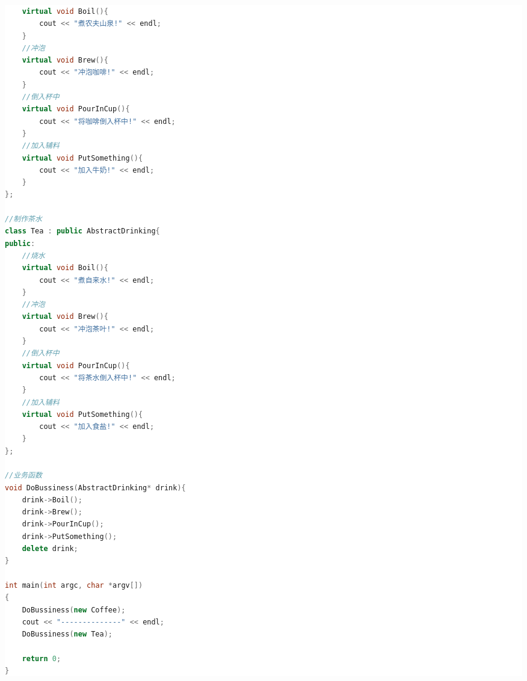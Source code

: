 ```c++
    virtual void Boil(){
        cout << "煮农夫山泉!" << endl;
    }
    //冲泡
    virtual void Brew(){
        cout << "冲泡咖啡!" << endl;
    }
    //倒入杯中
    virtual void PourInCup(){
        cout << "将咖啡倒入杯中!" << endl;
    }
    //加入辅料
    virtual void PutSomething(){
        cout << "加入牛奶!" << endl;
    }
};

//制作茶水
class Tea : public AbstractDrinking{
public:
    //烧水
    virtual void Boil(){
        cout << "煮自来水!" << endl;
    }
    //冲泡
    virtual void Brew(){
        cout << "冲泡茶叶!" << endl;
    }
    //倒入杯中
    virtual void PourInCup(){
        cout << "将茶水倒入杯中!" << endl;
    }
    //加入辅料
    virtual void PutSomething(){
        cout << "加入食盐!" << endl;
    }
};

//业务函数
void DoBussiness(AbstractDrinking* drink){
    drink->Boil();
    drink->Brew();
    drink->PourInCup();
    drink->PutSomething();
    delete drink;
}

int main(int argc, char *argv[])
{
    DoBussiness(new Coffee);
    cout << "--------------" << endl;
    DoBussiness(new Tea);

    return 0;
}
```
